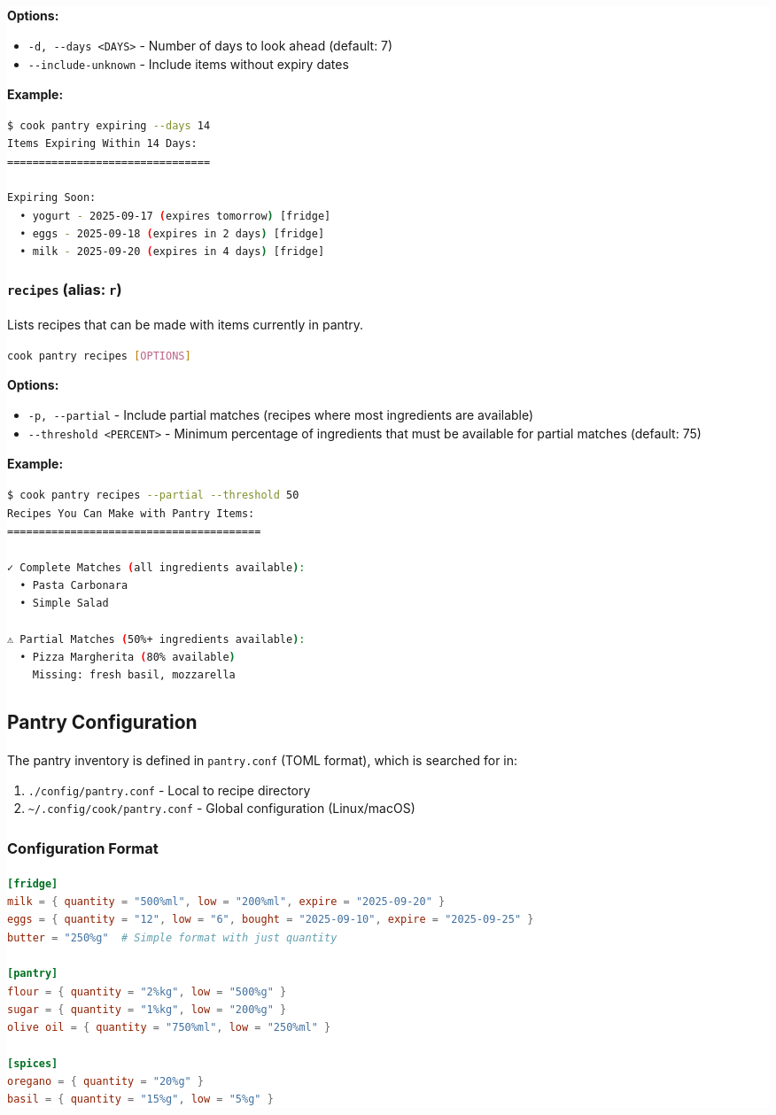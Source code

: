 **Options:**
- `-d, --days <DAYS>` - Number of days to look ahead (default: 7)
- `--include-unknown` - Include items without expiry dates

**Example:**
```bash
$ cook pantry expiring --days 14
Items Expiring Within 14 Days:
================================

Expiring Soon:
  • yogurt - 2025-09-17 (expires tomorrow) [fridge]
  • eggs - 2025-09-18 (expires in 2 days) [fridge]
  • milk - 2025-09-20 (expires in 4 days) [fridge]
```

### `recipes` (alias: `r`)

Lists recipes that can be made with items currently in pantry.

```bash
cook pantry recipes [OPTIONS]
```

**Options:**
- `-p, --partial` - Include partial matches (recipes where most ingredients are available)
- `--threshold <PERCENT>` - Minimum percentage of ingredients that must be available for partial matches (default: 75)

**Example:**
```bash
$ cook pantry recipes --partial --threshold 50
Recipes You Can Make with Pantry Items:
========================================

✓ Complete Matches (all ingredients available):
  • Pasta Carbonara
  • Simple Salad

⚠ Partial Matches (50%+ ingredients available):
  • Pizza Margherita (80% available)
    Missing: fresh basil, mozzarella
```

## Pantry Configuration

The pantry inventory is defined in `pantry.conf` (TOML format), which is searched for in:
1. `./config/pantry.conf` - Local to recipe directory
2. `~/.config/cook/pantry.conf` - Global configuration (Linux/macOS)

### Configuration Format

```toml
[fridge]
milk = { quantity = "500%ml", low = "200%ml", expire = "2025-09-20" }
eggs = { quantity = "12", low = "6", bought = "2025-09-10", expire = "2025-09-25" }
butter = "250%g"  # Simple format with just quantity

[pantry]
flour = { quantity = "2%kg", low = "500%g" }
sugar = { quantity = "1%kg", low = "200%g" }
olive oil = { quantity = "750%ml", low = "250%ml" }

[spices]
oregano = { quantity = "20%g" }
basil = { quantity = "15%g", low = "5%g" }
```
